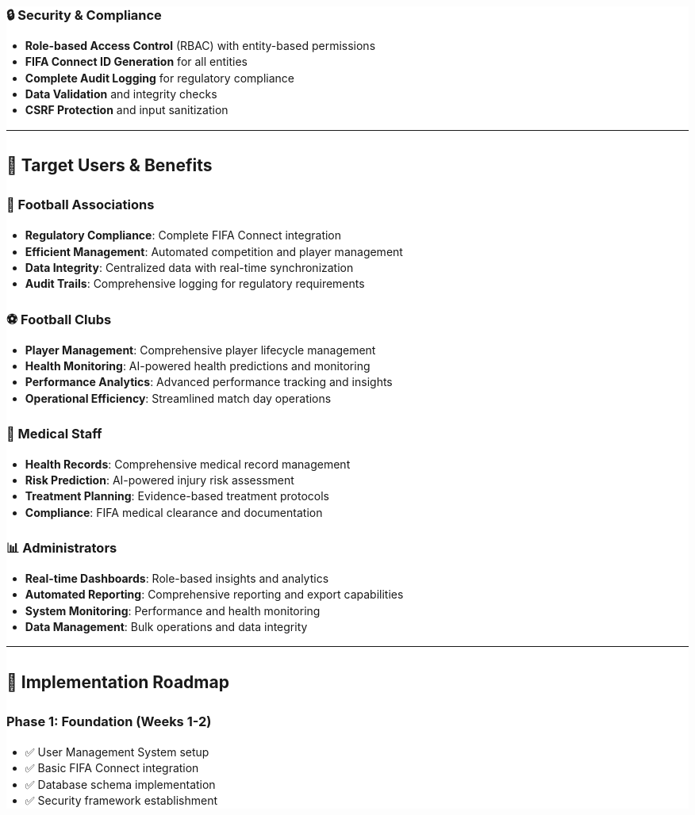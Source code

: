 ### **🔒 Security & Compliance**

-   **Role-based Access Control** (RBAC) with entity-based permissions
-   **FIFA Connect ID Generation** for all entities
-   **Complete Audit Logging** for regulatory compliance
-   **Data Validation** and integrity checks
-   **CSRF Protection** and input sanitization

---

## 🎯 **Target Users & Benefits**

### **🏢 Football Associations**

-   **Regulatory Compliance**: Complete FIFA Connect integration
-   **Efficient Management**: Automated competition and player management
-   **Data Integrity**: Centralized data with real-time synchronization
-   **Audit Trails**: Comprehensive logging for regulatory requirements

### **⚽ Football Clubs**

-   **Player Management**: Comprehensive player lifecycle management
-   **Health Monitoring**: AI-powered health predictions and monitoring
-   **Performance Analytics**: Advanced performance tracking and insights
-   **Operational Efficiency**: Streamlined match day operations

### **🏥 Medical Staff**

-   **Health Records**: Comprehensive medical record management
-   **Risk Prediction**: AI-powered injury risk assessment
-   **Treatment Planning**: Evidence-based treatment protocols
-   **Compliance**: FIFA medical clearance and documentation

### **📊 Administrators**

-   **Real-time Dashboards**: Role-based insights and analytics
-   **Automated Reporting**: Comprehensive reporting and export capabilities
-   **System Monitoring**: Performance and health monitoring
-   **Data Management**: Bulk operations and data integrity

---

## 🚀 **Implementation Roadmap**

### **Phase 1: Foundation (Weeks 1-2)**

-   ✅ User Management System setup
-   ✅ Basic FIFA Connect integration
-   ✅ Database schema implementation
-   ✅ Security framework establishment
